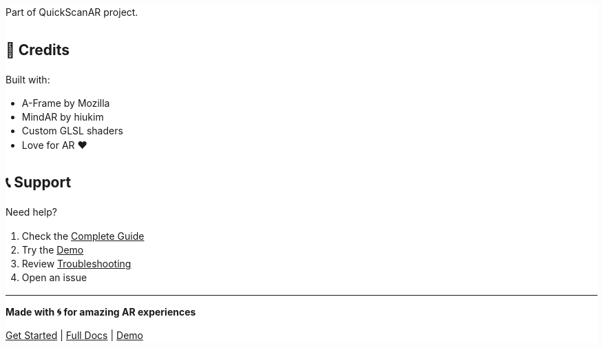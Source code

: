 Part of QuickScanAR project.

## 🙏 Credits

Built with:
- A-Frame by Mozilla
- MindAR by hiukim
- Custom GLSL shaders
- Love for AR ❤️

## 📞 Support

Need help?
1. Check the [Complete Guide](PORTAL_EFFECT_GUIDE.md)
2. Try the [Demo](public/portal-effect-demo.html)
3. Review [Troubleshooting](#-troubleshooting)
4. Open an issue

---

**Made with 🌀 for amazing AR experiences**

[Get Started](PORTAL_EFFECT_QUICK_START.md) | [Full Docs](PORTAL_EFFECT_GUIDE.md) | [Demo](public/portal-effect-demo.html)
